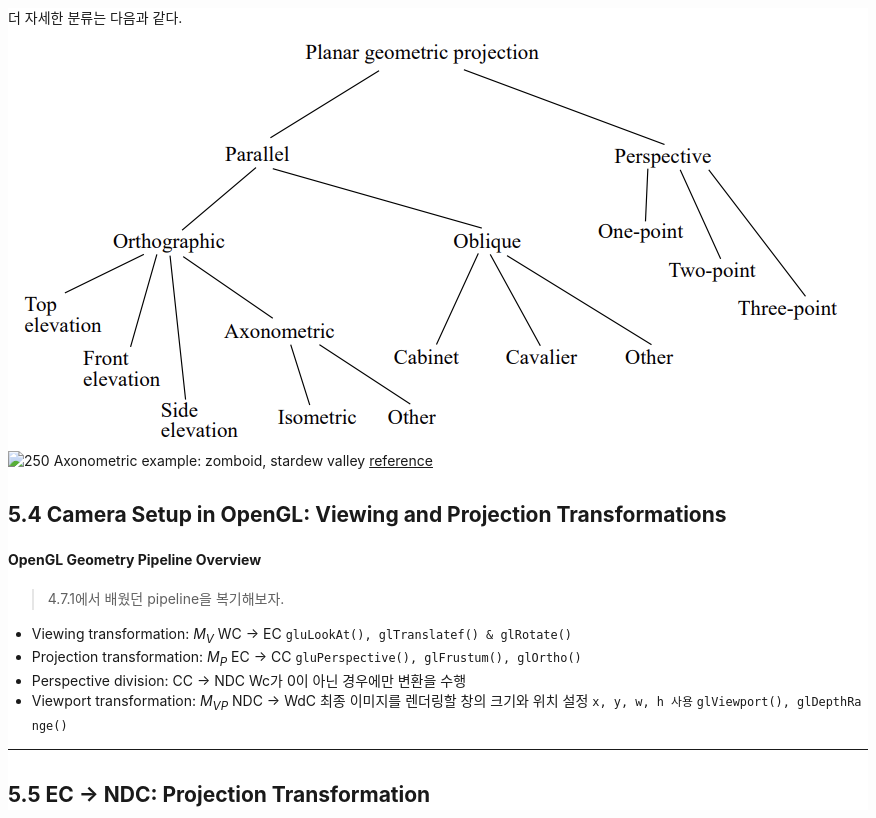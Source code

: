  더 자세한 분류는 다음과 같다.
 ![500](../../../../Z.%20Docs/img/Pasted%20image%2020240507121933.png)
 ![250](https://upload.wikimedia.org/wikipedia/commons/thumb/9/93/Comparison_of_graphical_projections.svg/800px-Comparison_of_graphical_projections.svg.png)
 Axonometric example: zomboid, stardew valley
 [reference](https://www.geeksforgeeks.org/parallel-othographic-oblique-projection-in-)

## 5.4 Camera Setup in OpenGL: Viewing and Projection Transformations

#### OpenGL Geometry Pipeline Overview
> 4.7.1에서 배웠던 pipeline을 복기해보자.
- Viewing transformation: $M_V$
	WC -> EC
	`gluLookAt(), glTranslatef() & glRotate()`
- Projection transformation: $M_P$
	EC -> CC
	`gluPerspective(), glFrustum(), glOrtho()`
- Perspective division:
	CC -> NDC
	Wc가 0이 아닌 경우에만 변환을 수행
- Viewport transformation: $M_{VP}$
	NDC -> WdC
	최종 이미지를 렌더링할 창의 크기와 위치 설정 `x, y, w, h 사용`
	`glViewport(), glDepthRange()`


---------------------------------------------

## 5.5 EC -> NDC: Projection Transformation

